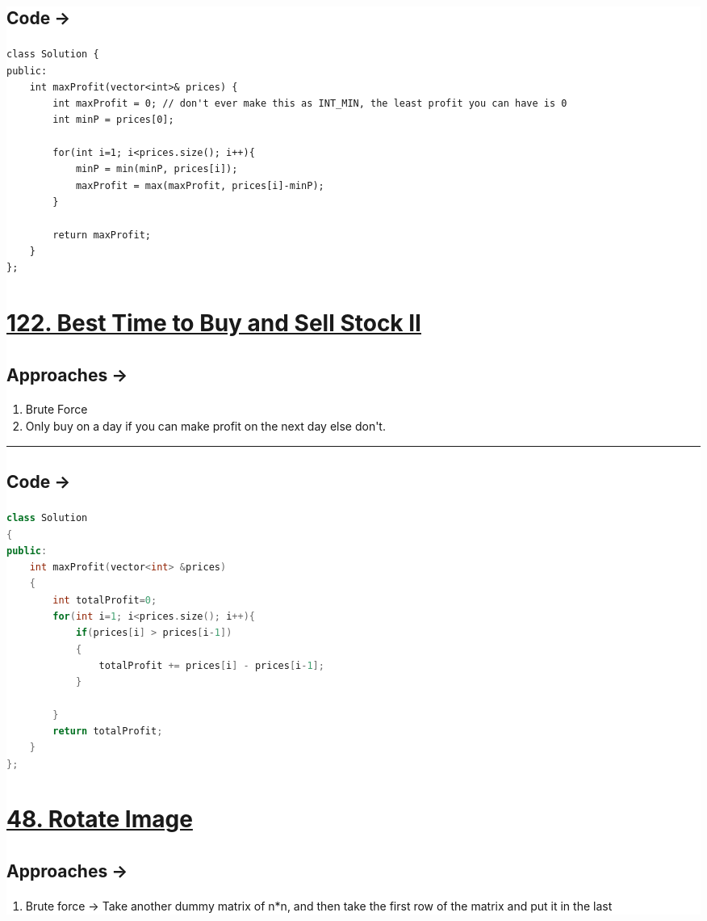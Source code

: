 ## Code ->
```
class Solution {
public:
    int maxProfit(vector<int>& prices) {
        int maxProfit = 0; // don't ever make this as INT_MIN, the least profit you can have is 0
        int minP = prices[0];

        for(int i=1; i<prices.size(); i++){
            minP = min(minP, prices[i]);
            maxProfit = max(maxProfit, prices[i]-minP); 
        }

        return maxProfit;
    }
};
```

# [122. Best Time to Buy and Sell Stock II](https://leetcode.com/problems/best-time-to-buy-and-sell-stock-ii/description/)

## Approaches ->
1. Brute Force
2. Only buy on a day if you can make profit on the next day else don't.
---
## Code ->
```cpp
class Solution
{
public:
    int maxProfit(vector<int> &prices)
    {
        int totalProfit=0;
        for(int i=1; i<prices.size(); i++){
            if(prices[i] > prices[i-1])
            {
                totalProfit += prices[i] - prices[i-1];
            }
        
        }
        return totalProfit;
    }
};
```
# [48. Rotate Image](https://leetcode.com/problems/rotate-image/description/)
## Approaches ->
1. Brute force -> Take another dummy matrix of n*n, and then take the first row of the matrix and put it in the last
